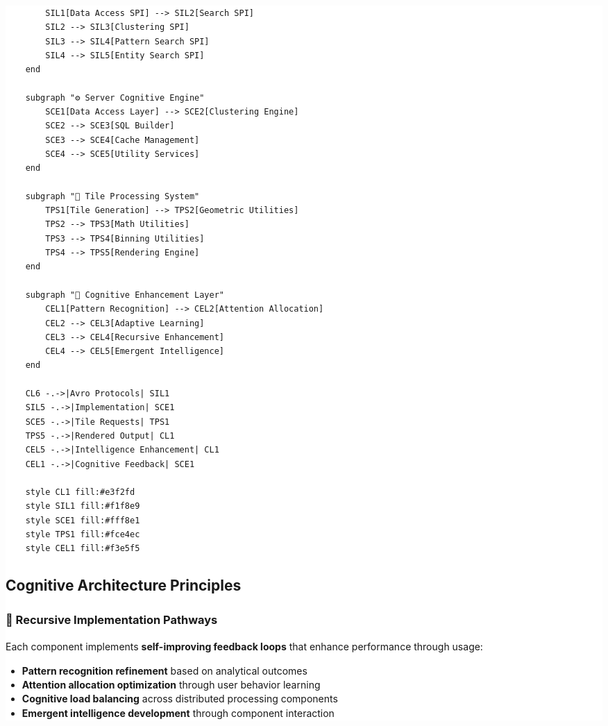 ```mermaid
        SIL1[Data Access SPI] --> SIL2[Search SPI]
        SIL2 --> SIL3[Clustering SPI]
        SIL3 --> SIL4[Pattern Search SPI]
        SIL4 --> SIL5[Entity Search SPI]
    end
    
    subgraph "⚙️ Server Cognitive Engine"
        SCE1[Data Access Layer] --> SCE2[Clustering Engine]
        SCE2 --> SCE3[SQL Builder]
        SCE3 --> SCE4[Cache Management]
        SCE4 --> SCE5[Utility Services]
    end
    
    subgraph "🎯 Tile Processing System"
        TPS1[Tile Generation] --> TPS2[Geometric Utilities]
        TPS2 --> TPS3[Math Utilities]
        TPS3 --> TPS4[Binning Utilities]
        TPS4 --> TPS5[Rendering Engine]
    end
    
    subgraph "🧠 Cognitive Enhancement Layer"
        CEL1[Pattern Recognition] --> CEL2[Attention Allocation]
        CEL2 --> CEL3[Adaptive Learning]
        CEL3 --> CEL4[Recursive Enhancement]
        CEL4 --> CEL5[Emergent Intelligence]
    end
    
    CL6 -.->|Avro Protocols| SIL1
    SIL5 -.->|Implementation| SCE1
    SCE5 -.->|Tile Requests| TPS1
    TPS5 -.->|Rendered Output| CL1
    CEL5 -.->|Intelligence Enhancement| CL1
    CEL1 -.->|Cognitive Feedback| SCE1
    
    style CL1 fill:#e3f2fd
    style SIL1 fill:#f1f8e9
    style SCE1 fill:#fff8e1
    style TPS1 fill:#fce4ec
    style CEL1 fill:#f3e5f5
```

## Cognitive Architecture Principles

### 🔄 Recursive Implementation Pathways
Each component implements **self-improving feedback loops** that enhance performance through usage:
- **Pattern recognition refinement** based on analytical outcomes
- **Attention allocation optimization** through user behavior learning
- **Cognitive load balancing** across distributed processing components
- **Emergent intelligence development** through component interaction
